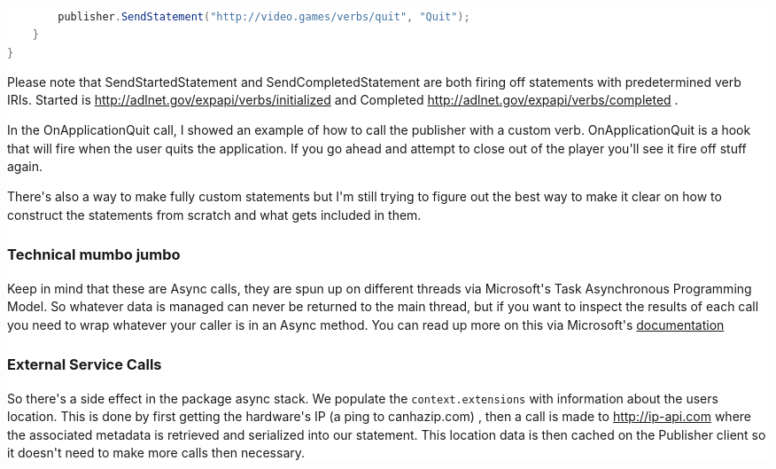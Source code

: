 ```csharp
        publisher.SendStatement("http://video.games/verbs/quit", "Quit");
    }
}
```

Please note that SendStartedStatement and SendCompletedStatement are both firing off statements with predetermined verb IRIs. Started is http://adlnet.gov/expapi/verbs/initialized and Completed http://adlnet.gov/expapi/verbs/completed .

In the OnApplicationQuit call, I showed an example of how to call the publisher with a custom verb. OnApplicationQuit is a hook that will fire when the user quits the application. If you go ahead and attempt to close out of the player you'll see it fire off stuff again.

There's also a way to make fully custom statements but I'm still trying to figure out the best way to make it clear on how to construct the statements from scratch and what gets included in them.


### Technical mumbo jumbo

Keep in mind that these are Async calls, they are spun up on different threads via Microsoft's Task Asynchronous Programming Model. So whatever data is managed can never be returned to the main thread, but if you want to inspect the results of each call you need to wrap whatever your caller is in an Async method. You can read up more on this via Microsoft's [documentation](https://docs.microsoft.com/en-us/dotnet/csharp/programming-guide/concepts/async/)

### External Service Calls

So there's a side effect in the package async stack. We populate the `context.extensions` with information about the users location. This is done by first getting the hardware's IP (a ping to canhazip.com) , then a call is made to http://ip-api.com where the associated metadata is retrieved and serialized into our statement. This location data is then cached on the Publisher client so it doesn't need to make more calls then necessary.
